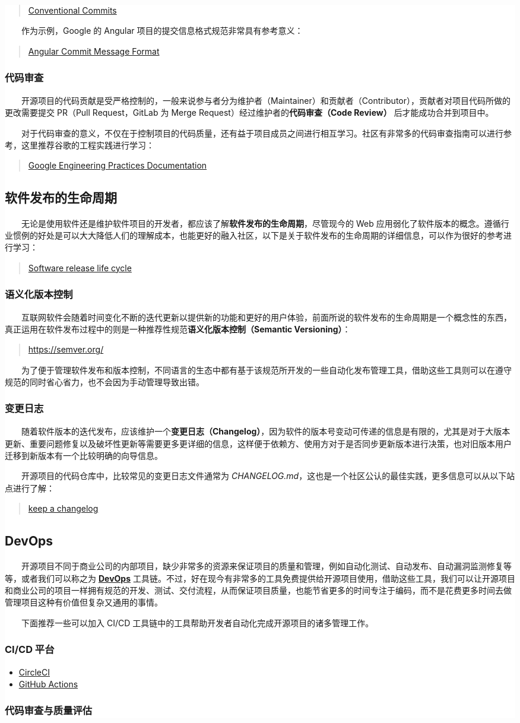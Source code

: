   > [Conventional Commits](https://www.conventionalcommits.org/)
  
　　作为示例，Google 的 Angular 项目的提交信息格式规范非常具有参考意义：
  
  > [Angular Commit Message Format](https://github.com/angular/angular/blob/master/CONTRIBUTING.md#-commit-message-format)
  
### 代码审查

　　开源项目的代码贡献是受严格控制的，一般来说参与者分为维护者（Maintainer）和贡献者（Contributor），贡献者对项目代码所做的更改需要提交 PR（Pull Request，GitLab 为 Merge Request）经过维护者的**代码审查（Code Review）** 后才能成功合并到项目中。
  
　　对于代码审查的意义，不仅在于控制项目的代码质量，还有益于项目成员之间进行相互学习。社区有非常多的代码审查指南可以进行参考，这里推荐谷歌的工程实践进行学习：
  
  > [Google Engineering Practices Documentation](https://google.github.io/eng-practices/)
  
## 软件发布的生命周期

　　无论是使用软件还是维护软件项目的开发者，都应该了解**软件发布的生命周期**，尽管现今的 Web 应用弱化了软件版本的概念。遵循行业惯例的好处是可以大大降低人们的理解成本，也能更好的融入社区，以下是关于软件发布的生命周期的详细信息，可以作为很好的参考进行学习：
  
  > [Software release life cycle](https://en.wikipedia.org/wiki/Software_release_life_cycle)
  
### 语义化版本控制
  
　　互联网软件会随着时间变化不断的迭代更新以提供新的功能和更好的用户体验，前面所说的软件发布的生命周期是一个概念性的东西，真正运用在软件发布过程中的则是一种推荐性规范**语义化版本控制（Semantic Versioning）**：
  
  > https://semver.org/
  
　　为了便于管理软件发布和版本控制，不同语言的生态中都有基于该规范所开发的一些自动化发布管理工具，借助这些工具则可以在遵守规范的同时省心省力，也不会因为手动管理导致出错。
  
### 变更日志

　　随着软件版本的迭代发布，应该维护一个**变更日志（Changelog）**，因为软件的版本号变动可传递的信息是有限的，尤其是对于大版本更新、重要问题修复以及破坏性更新等需要更多更详细的信息，这样便于依赖方、使用方对于是否同步更新版本进行决策，也对旧版本用户迁移到新版本有一个比较明确的向导信息。
  
　　开源项目的代码仓库中，比较常见的变更日志文件通常为 *CHANGELOG.md*，这也是一个社区公认的最佳实践，更多信息可以从以下站点进行了解：
  
  > [keep a changelog](https://keepachangelog.com/)

## DevOps

　　开源项目不同于商业公司的内部项目，缺少非常多的资源来保证项目的质量和管理，例如自动化测试、自动发布、自动漏洞监测修复等等，或者我们可以称之为 [**DevOps**](https://en.wikipedia.org/wiki/DevOps) 工具链。不过，好在现今有非常多的工具免费提供给开源项目使用，借助这些工具，我们可以让开源项目和商业公司的项目一样拥有规范的开发、测试、交付流程，从而保证项目质量，也能节省更多的时间专注于编码，而不是花费更多时间去做管理项目这种有价值但复杂又通用的事情。

　　下面推荐一些可以加入 CI/CD 工具链中的工具帮助开发者自动化完成开源项目的诸多管理工作。

### CI/CD 平台

- [CircleCI](https://circleci.com/)
- [GitHub Actions](https://github.com/features/actions)

### 代码审查与质量评估
